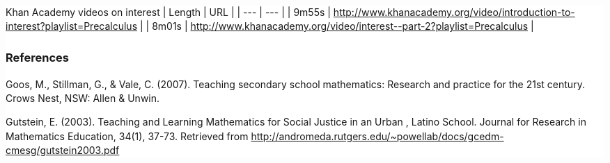 Khan Academy videos on interest
| Length | URL |
| --- | --- |
| 9m55s | http://www.khanacademy.org/video/introduction-to-interest?playlist=Precalculus |
| 8m01s | http://www.khanacademy.org/video/interest--part-2?playlist=Precalculus |

### References

Goos, M., Stillman, G., & Vale, C. (2007). Teaching secondary school mathematics: Research and practice for the 21st century. Crows Nest, NSW: Allen & Unwin.

Gutstein, E. (2003). Teaching and Learning Mathematics for Social Justice in an Urban , Latino School. Journal for Research in Mathematics Education, 34(1), 37-73. Retrieved from http://andromeda.rutgers.edu/~powellab/docs/gcedm-cmesg/gutstein2003.pdf